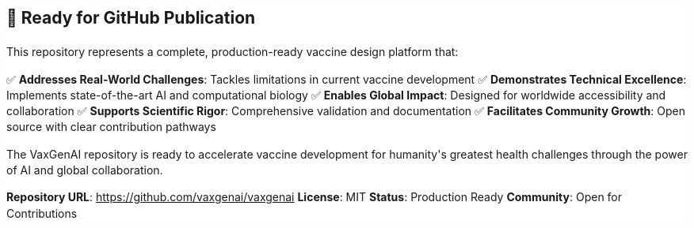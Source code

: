 
## 🎯 Ready for GitHub Publication

This repository represents a complete, production-ready vaccine design platform that:

✅ **Addresses Real-World Challenges**: Tackles limitations in current vaccine development
✅ **Demonstrates Technical Excellence**: Implements state-of-the-art AI and computational biology
✅ **Enables Global Impact**: Designed for worldwide accessibility and collaboration
✅ **Supports Scientific Rigor**: Comprehensive validation and documentation
✅ **Facilitates Community Growth**: Open source with clear contribution pathways

The VaxGenAI repository is ready to accelerate vaccine development for humanity's greatest health challenges through the power of AI and global collaboration.

**Repository URL**: https://github.com/vaxgenai/vaxgenai
**License**: MIT
**Status**: Production Ready
**Community**: Open for Contributions

